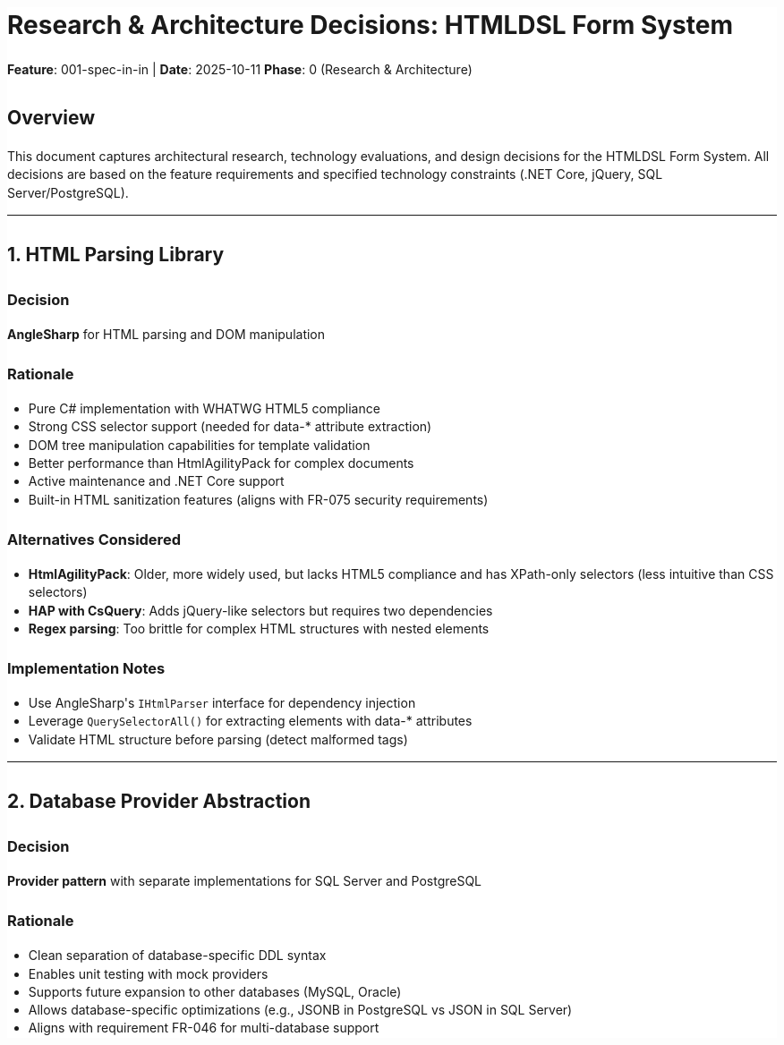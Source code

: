 # Research & Architecture Decisions: HTMLDSL Form System

**Feature**: 001-spec-in-in | **Date**: 2025-10-11
**Phase**: 0 (Research & Architecture)

## Overview

This document captures architectural research, technology evaluations, and design decisions for the HTMLDSL Form System. All decisions are based on the feature requirements and specified technology constraints (.NET Core, jQuery, SQL Server/PostgreSQL).

---

## 1. HTML Parsing Library

### Decision
**AngleSharp** for HTML parsing and DOM manipulation

### Rationale
- Pure C# implementation with WHATWG HTML5 compliance
- Strong CSS selector support (needed for data-* attribute extraction)
- DOM tree manipulation capabilities for template validation
- Better performance than HtmlAgilityPack for complex documents
- Active maintenance and .NET Core support
- Built-in HTML sanitization features (aligns with FR-075 security requirements)

### Alternatives Considered
- **HtmlAgilityPack**: Older, more widely used, but lacks HTML5 compliance and has XPath-only selectors (less intuitive than CSS selectors)
- **HAP with CsQuery**: Adds jQuery-like selectors but requires two dependencies
- **Regex parsing**: Too brittle for complex HTML structures with nested elements

### Implementation Notes
- Use AngleSharp's `IHtmlParser` interface for dependency injection
- Leverage `QuerySelectorAll()` for extracting elements with data-* attributes
- Validate HTML structure before parsing (detect malformed tags)

---

## 2. Database Provider Abstraction

### Decision
**Provider pattern** with separate implementations for SQL Server and PostgreSQL

### Rationale
- Clean separation of database-specific DDL syntax
- Enables unit testing with mock providers
- Supports future expansion to other databases (MySQL, Oracle)
- Allows database-specific optimizations (e.g., JSONB in PostgreSQL vs JSON in SQL Server)
- Aligns with requirement FR-046 for multi-database support
